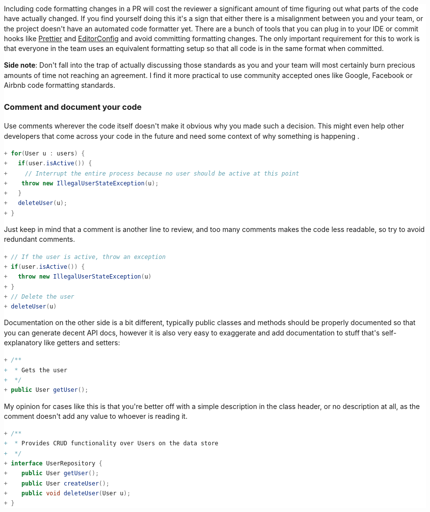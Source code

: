 Including code formatting changes in a PR will cost the reviewer a significant amount of time figuring out what parts of the code have actually changed. If you find yourself doing this it's a sign that either there is a misalignment between you and your team, or the project doesn't have an automated code formatter yet. There are a bunch of tools that you can plug in to your IDE or commit hooks like [Prettier](https://prettier.io/) and [EditorConfig](https://editorconfig.org/) and avoid committing formatting changes. The only important requirement for this to work is that everyone in the team uses an equivalent formatting setup so that all code is in the same format when committed.

**Side note**: Don't fall into the trap of actually discussing those standards as you and your team will most certainly burn precious amounts of time not reaching an agreement. I find it more practical to use community accepted ones like Google, Facebook or Airbnb code formatting standards.

### Comment and document your code

Use comments wherever the code itself doesn't make it obvious why you made such a decision. This might even help other developers that come across your code in the future and need some context of why something is happening .

```java
+ for(User u : users) {
+   if(user.isActive()) {
+     // Interrupt the entire process because no user should be active at this point
+    throw new IllegalUserStateException(u);
+   }
+   deleteUser(u);
+ }
```

Just keep in mind that a comment is another line to review, and too many comments makes the code less readable, so try to avoid redundant comments.

```java
+ // If the user is active, throw an exception
+ if(user.isActive()) {
+   throw new IllegalUserStateException(u)
+ }
+ // Delete the user
+ deleteUser(u)
```

Documentation on the other side is a bit different, typically public classes and methods should be properly documented so that you can generate decent API docs, however it is also very easy to exaggerate and add documentation to stuff that's self-explanatory like getters and setters:

```java
+ /**
+  * Gets the user
+  */
+ public User getUser();
```

My opinion for cases like this is that you're better off with a simple description in the class header, or no description at all, as the comment doesn't add any value to whoever is reading it.

```java
+ /**
+  * Provides CRUD functionality over Users on the data store
+  */
+ interface UserRepository {
+    public User getUser();
+    public User createUser();
+    public void deleteUser(User u);
+ }
```
